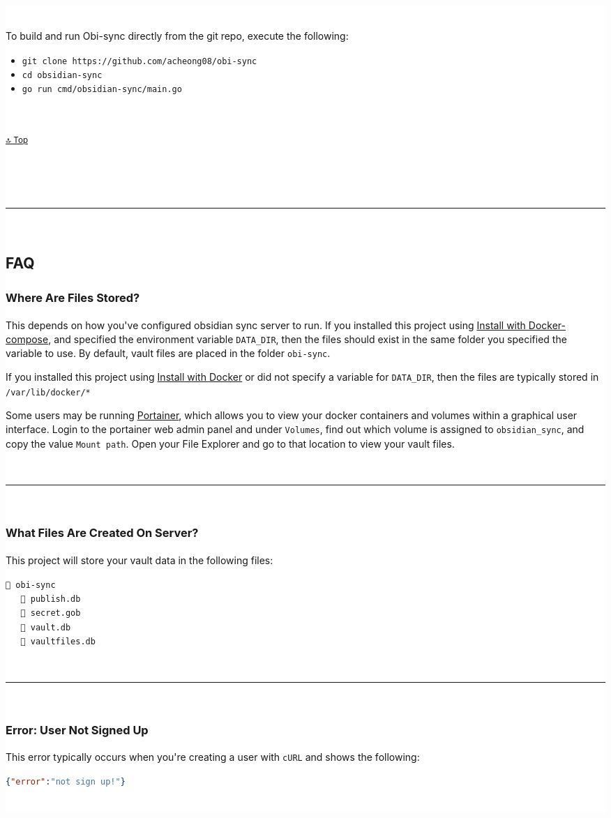 <br />

To build and run Obi-sync directly from the git repo, execute the following:
- `git clone https://github.com/acheong08/obi-sync`
- `cd obsidian-sync`
- `go run cmd/obsidian-sync/main.go`

<br />

<sub>[🔝 Top](#Index)</sub>

<br /><br /><br />

---

<br />

## FAQ

### Where Are Files Stored?
This depends on how you've configured obsidian sync server to run. 
If you installed this project using [Install with Docker-compose](#Docker-Compose-Option-1), and specified the environment variable `DATA_DIR`, then the files should exist in the same folder you specified the variable to use. By default, vault files are placed in the folder `obi-sync`.

If you installed this project using [Install with Docker](#Docker-Option-2) or did not specify a variable for `DATA_DIR`, then the files are typically stored in `/var/lib/docker/*`

Some users may be running [Portainer](https://www.portainer.io/), which allows you to view your docker containers and volumes within a graphical user interface. Login to the portainer web admin panel and under `Volumes`, find out which volume is assigned to `obsidian_sync`, and copy the value `Mount path`. Open your File Explorer and go to that location to view your vault files.

<br />

---

<br />

### What Files Are Created On Server?
This project will store your vault data in the following files:
```
📁 obi-sync
   📄 publish.db
   📄 secret.gob
   📄 vault.db
   📄 vaultfiles.db
```

<br />

---

<br />

### Error: User Not Signed Up
This error typically occurs when you're creating a user with `cURL` and shows the following:
```json
{"error":"not sign up!"}
```
<br />
